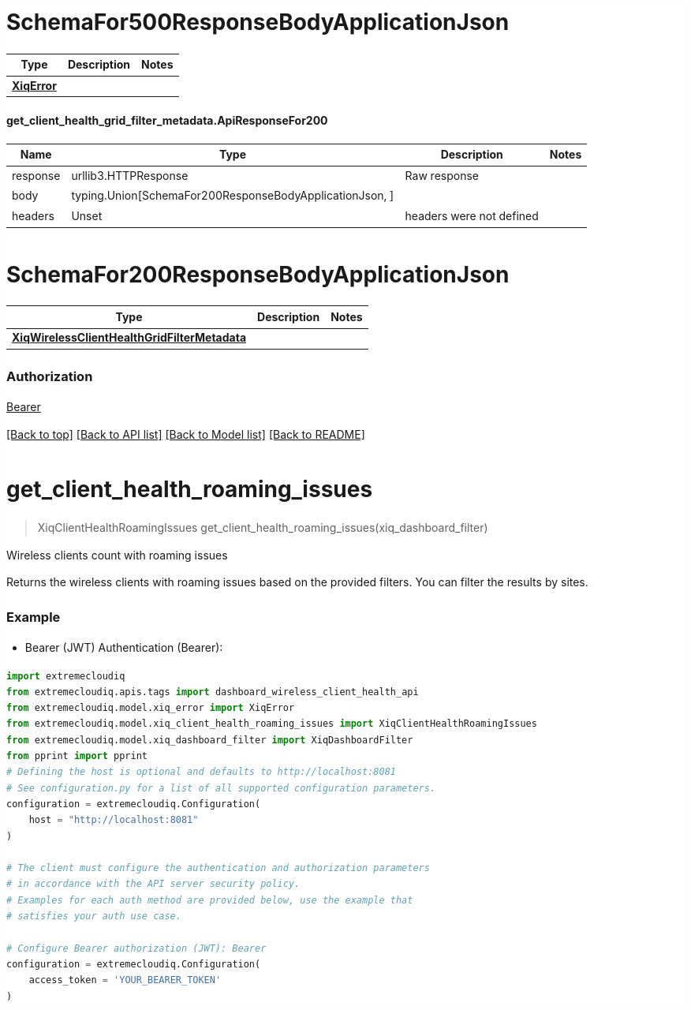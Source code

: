 # SchemaFor500ResponseBodyApplicationJson
Type | Description  | Notes
------------- | ------------- | -------------
[**XiqError**](../../models/XiqError.md) |  | 


#### get_client_health_grid_filter_metadata.ApiResponseFor200
Name | Type | Description  | Notes
------------- | ------------- | ------------- | -------------
response | urllib3.HTTPResponse | Raw response |
body | typing.Union[SchemaFor200ResponseBodyApplicationJson, ] |  |
headers | Unset | headers were not defined |

# SchemaFor200ResponseBodyApplicationJson
Type | Description  | Notes
------------- | ------------- | -------------
[**XiqWirelessClientHealthGridFilterMetadata**](../../models/XiqWirelessClientHealthGridFilterMetadata.md) |  | 


### Authorization

[Bearer](../../../README.md#Bearer)

[[Back to top]](#__pageTop) [[Back to API list]](../../../README.md#documentation-for-api-endpoints) [[Back to Model list]](../../../README.md#documentation-for-models) [[Back to README]](../../../README.md)

# **get_client_health_roaming_issues**
<a id="get_client_health_roaming_issues"></a>
> XiqClientHealthRoamingIssues get_client_health_roaming_issues(xiq_dashboard_filter)

Wireless clients count with roaming issues

Returns the wireless clients with roaming issues based on the provided filters. You can filter the results by sites.

### Example

* Bearer (JWT) Authentication (Bearer):
```python
import extremecloudiq
from extremecloudiq.apis.tags import dashboard_wireless_client_health_api
from extremecloudiq.model.xiq_error import XiqError
from extremecloudiq.model.xiq_client_health_roaming_issues import XiqClientHealthRoamingIssues
from extremecloudiq.model.xiq_dashboard_filter import XiqDashboardFilter
from pprint import pprint
# Defining the host is optional and defaults to http://localhost:8081
# See configuration.py for a list of all supported configuration parameters.
configuration = extremecloudiq.Configuration(
    host = "http://localhost:8081"
)

# The client must configure the authentication and authorization parameters
# in accordance with the API server security policy.
# Examples for each auth method are provided below, use the example that
# satisfies your auth use case.

# Configure Bearer authorization (JWT): Bearer
configuration = extremecloudiq.Configuration(
    access_token = 'YOUR_BEARER_TOKEN'
)
```